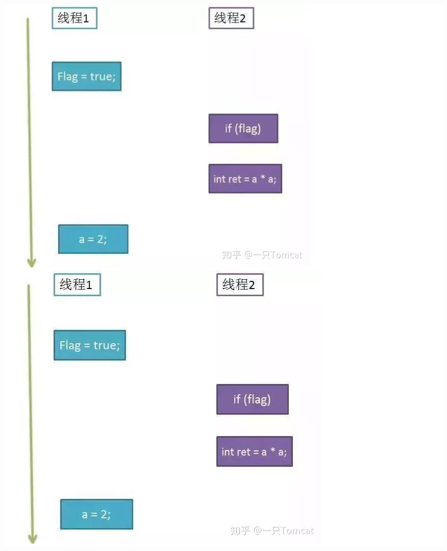![img](../img/v2-cbea798110ad719d0fd37bba72618252_b.jpg)![img](../img/v2-cbea798110ad719d0fd37bba72618252_hd.jpg)
